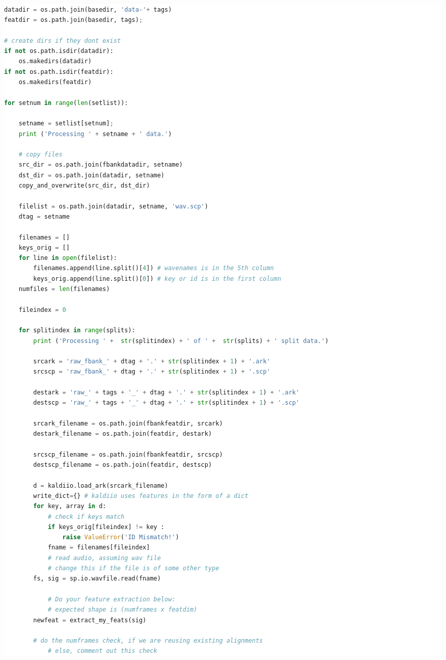 ```python
datadir = os.path.join(basedir, 'data-'+ tags)
featdir = os.path.join(basedir, tags);

# create dirs if they dont exist
if not os.path.isdir(datadir):
    os.makedirs(datadir)
if not os.path.isdir(featdir):
    os.makedirs(featdir)

for setnum in range(len(setlist)):

    setname = setlist[setnum];
    print ('Processing ' + setname + ' data.')

    # copy files
    src_dir = os.path.join(fbankdatadir, setname)
    dst_dir = os.path.join(datadir, setname)
    copy_and_overwrite(src_dir, dst_dir)

    filelist = os.path.join(datadir, setname, 'wav.scp')
    dtag = setname

    filenames = []
    keys_orig = []
    for line in open(filelist):
        filenames.append(line.split()[4]) # wavenames is in the 5th column
        keys_orig.append(line.split()[0]) # key or id is in the first column
    numfiles = len(filenames)

    fileindex = 0

    for splitindex in range(splits):
        print ('Processing ' +  str(splitindex) + ' of ' +  str(splits) + ' split data.')

        srcark = 'raw_fbank_' + dtag + '.' + str(splitindex + 1) + '.ark'
        srcscp = 'raw_fbank_' + dtag + '.' + str(splitindex + 1) + '.scp'

        destark = 'raw_' + tags + '_' + dtag + '.' + str(splitindex + 1) + '.ark'
        destscp = 'raw_' + tags + '_' + dtag + '.' + str(splitindex + 1) + '.scp'

        srcark_filename = os.path.join(fbankfeatdir, srcark)
        destark_filename = os.path.join(featdir, destark)

        srcscp_filename = os.path.join(fbankfeatdir, srcscp)
        destscp_filename = os.path.join(featdir, destscp)

        d = kaldiio.load_ark(srcark_filename)
        write_dict={} # kaldiio uses features in the form of a dict
        for key, array in d:
            # check if keys match
            if keys_orig[fileindex] != key :
                raise ValueError('ID Mismatch!')
            fname = filenames[fileindex]
            # read audio, assuming wav file
            # change this if the file is of some other type
	    fs, sig = sp.io.wavfile.read(fname)

            # Do your feature extraction below: 
            # expected shape is (numframes x featdim)
	    newfeat = extract_my_feats(sig)
            
	    # do the numframes check, if we are reusing existing alignments
            # else, comment out this check
```
